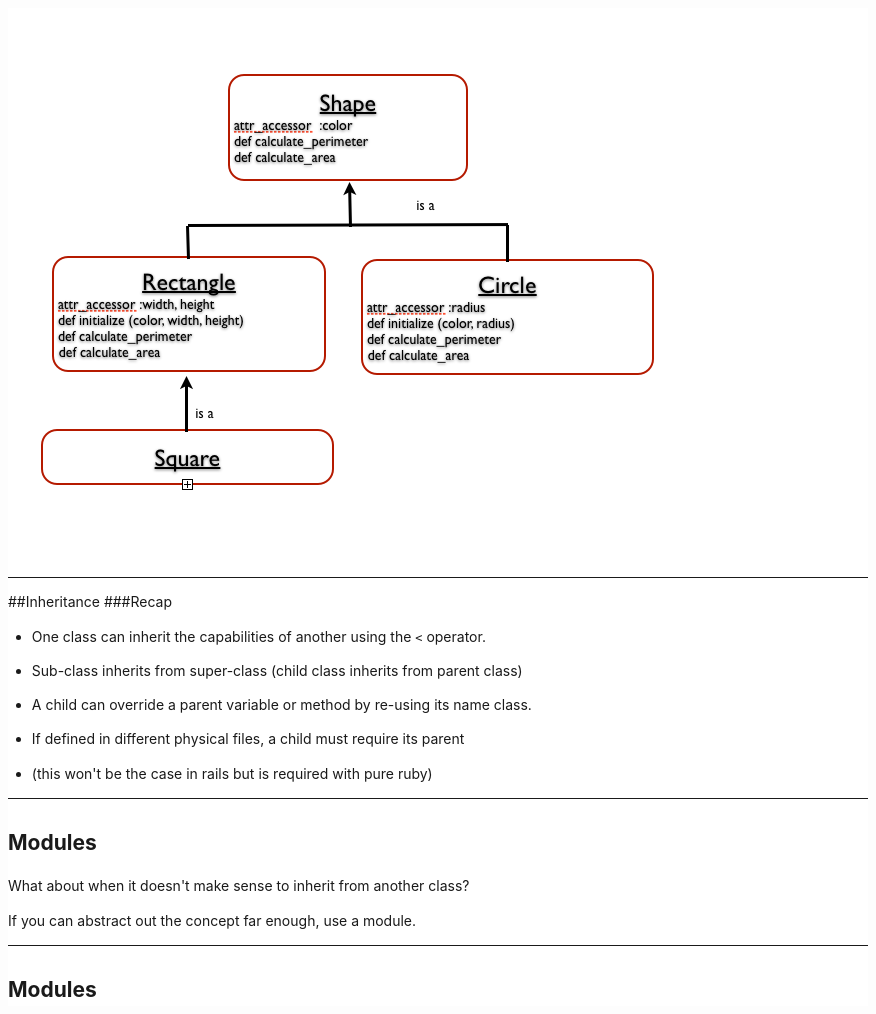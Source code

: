 ![Inheritance Diagram](assets/ruby/inheritance_diagram.png)

---

##Inheritance
###Recap

* One class can inherit the capabilities of another using the ```<``` operator.
* Sub-class inherits from super-class (child class inherits from parent class)
* A child can override a parent variable or method by re-using its name
class.

* If defined in different physical files, a child must require its parent
* (this won't be the case in rails but is required with pure ruby)

---

## Modules

What about when it doesn't make sense to inherit from another class?

If you can abstract out the concept far enough, use a module.

---

## Modules
